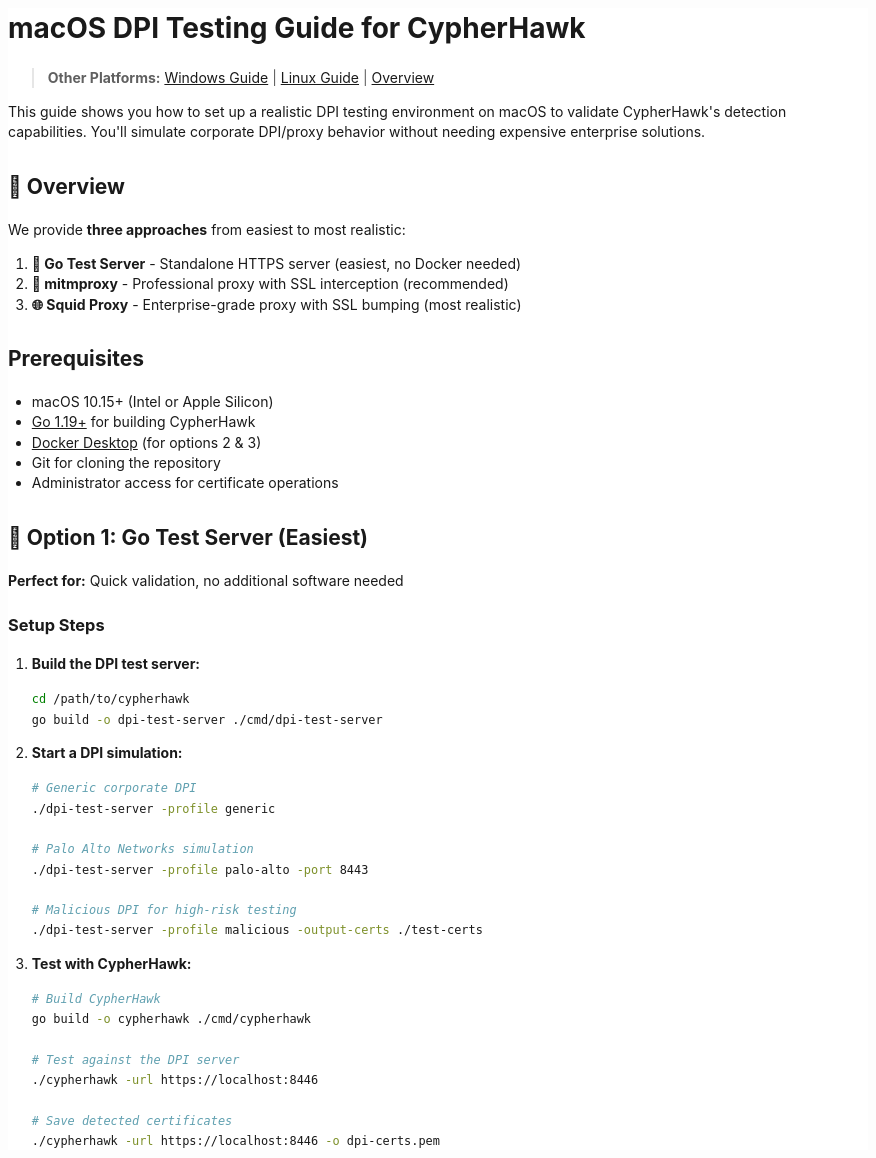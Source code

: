 # macOS DPI Testing Guide for CypherHawk

> **Other Platforms:** [Windows Guide](DPI-TESTING-WINDOWS.md) | [Linux Guide](DPI-TESTING-LINUX.md) | [Overview](DPI-TESTING.md)

This guide shows you how to set up a realistic DPI testing environment on macOS to validate CypherHawk's detection capabilities. You'll simulate corporate DPI/proxy behavior without needing expensive enterprise solutions.

## 🎯 Overview

We provide **three approaches** from easiest to most realistic:

1. **🚀 Go Test Server** - Standalone HTTPS server (easiest, no Docker needed)
2. **🐳 mitmproxy** - Professional proxy with SSL interception (recommended)
3. **🌐 Squid Proxy** - Enterprise-grade proxy with SSL bumping (most realistic)

## Prerequisites

- macOS 10.15+ (Intel or Apple Silicon)
- [Go 1.19+](https://golang.org/dl/) for building CypherHawk
- [Docker Desktop](https://www.docker.com/products/docker-desktop/) (for options 2 & 3)
- Git for cloning the repository
- Administrator access for certificate operations

## 🚀 Option 1: Go Test Server (Easiest)

**Perfect for:** Quick validation, no additional software needed

### Setup Steps

1. **Build the DPI test server:**
   ```bash
   cd /path/to/cypherhawk
   go build -o dpi-test-server ./cmd/dpi-test-server
   ```

2. **Start a DPI simulation:**
   ```bash
   # Generic corporate DPI
   ./dpi-test-server -profile generic

   # Palo Alto Networks simulation  
   ./dpi-test-server -profile palo-alto -port 8443

   # Malicious DPI for high-risk testing
   ./dpi-test-server -profile malicious -output-certs ./test-certs
   ```

3. **Test with CypherHawk:**
   ```bash
   # Build CypherHawk
   go build -o cypherhawk ./cmd/cypherhawk

   # Test against the DPI server
   ./cypherhawk -url https://localhost:8446
   
   # Save detected certificates
   ./cypherhawk -url https://localhost:8446 -o dpi-certs.pem
   ```
